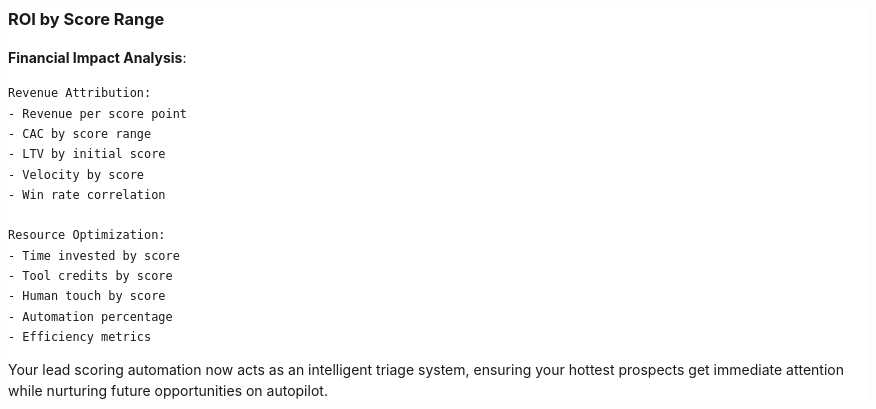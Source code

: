 
### ROI by Score Range

**Financial Impact Analysis**:
```
Revenue Attribution:
- Revenue per score point
- CAC by score range
- LTV by initial score
- Velocity by score
- Win rate correlation

Resource Optimization:
- Time invested by score
- Tool credits by score
- Human touch by score
- Automation percentage
- Efficiency metrics
```

Your lead scoring automation now acts as an intelligent triage system, ensuring your hottest prospects get immediate attention while nurturing future opportunities on autopilot.